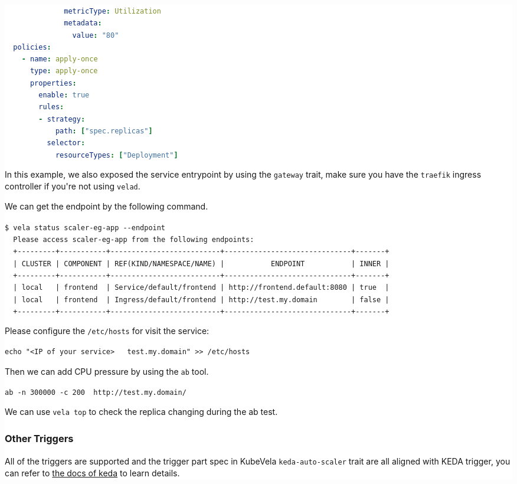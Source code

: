 ```yaml
              metricType: Utilization
              metadata:
                value: "80"
  policies:
    - name: apply-once
      type: apply-once
      properties:
        enable: true
        rules:
        - strategy:
            path: ["spec.replicas"]
          selector:
            resourceTypes: ["Deployment"]
```

In this example, we also exposed the service entrypoint by using the `gateway` trait, make sure you have the `traefik` ingress controller if you're not using `velad`.

We can get the endpoint by the following command.
  ```
  $ vela status scaler-eg-app --endpoint
    Please access scaler-eg-app from the following endpoints:
    +---------+-----------+--------------------------+------------------------------+-------+
    | CLUSTER | COMPONENT | REF(KIND/NAMESPACE/NAME) |           ENDPOINT           | INNER |
    +---------+-----------+--------------------------+------------------------------+-------+
    | local   | frontend  | Service/default/frontend | http://frontend.default:8080 | true  |
    | local   | frontend  | Ingress/default/frontend | http://test.my.domain        | false |
    +---------+-----------+--------------------------+------------------------------+-------+
  ```

Please configure the `/etc/hosts` for visit the service:

```
echo "<IP of your service>   test.my.domain" >> /etc/hosts
```

Then we can add CPU pressure by using the `ab` tool.

```
ab -n 300000 -c 200  http://test.my.domain/
```

We can use `vela top` to check the replica changing during the ab test.

<iframe 
src="https://kubevela.io/images/1.6/cpu_based_trigger_demo.mp4" 
allow="accelerometer; autoplay; clipboard-write; encrypted-media; gyroscope; picture-in-picture" allowfullscreen="true" width="1000" height="550"> </iframe>


### Other Triggers

All of the triggers are supported and the trigger part spec in KubeVela `keda-auto-scaler` trait are all aligned with KEDA trigger, you can refer to [the docs of keda](https://keda.sh/docs/2.8/scalers/) to learn details.
